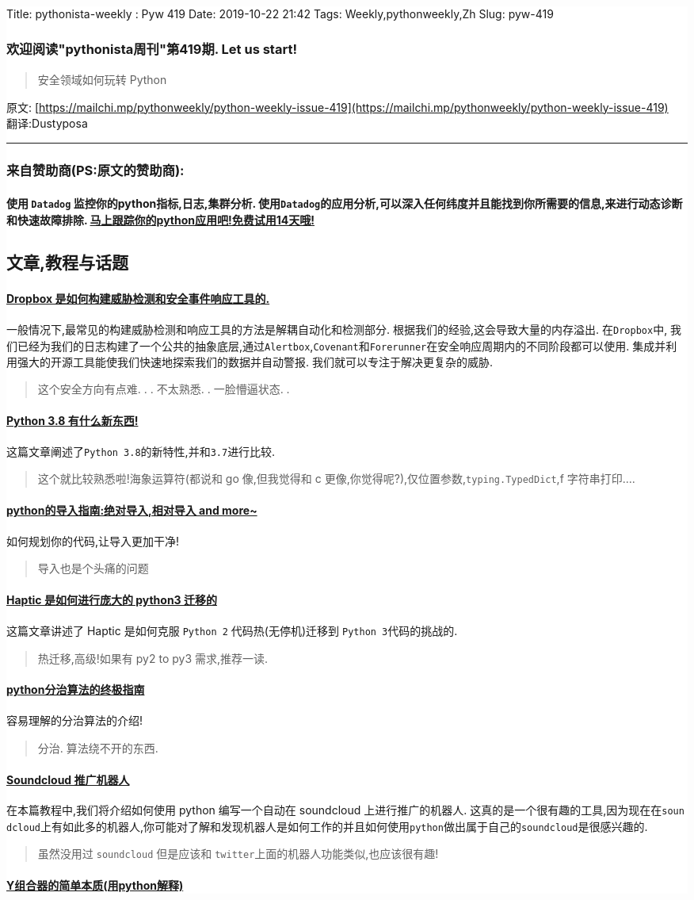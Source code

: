 Title: pythonista-weekly : Pyw 419
Date: 2019-10-22 21:42
Tags: Weekly,pythonweekly,Zh 
Slug: pyw-419

### 欢迎阅读"pythonista周刊"第419期. Let us start!
> 安全领域如何玩转 Python

原文: [https://mailchi.mp/pythonweekly/python-weekly-issue-419](https://mailchi.mp/pythonweekly/python-weekly-issue-419)  
翻译:Dustyposa

------



### 来自赞助商(PS:原文的赞助商):
#### 使用 `Datadog` 监控你的python指标,日志,集群分析. 使用`Datadog`的应用分析,可以深入任何纬度并且能找到你所需要的信息,来进行动态诊断和快速故障排除. [马上跟踪你的python应用吧!免费试用14天哦!](https://www.datadoghq.com/dg/apm/ts-python-tracing/?utm_source=Advertisement&utm_medium=Advertisement&utm_campaign=PythonWeekly-Tshirt)
## 文章,教程与话题
#### [Dropbox 是如何构建威胁检测和安全事件响应工具的. ](https://blogs.dropbox.com/tech/2019/10/how-dropbox-security-builds-better-tools-for-threat-detection-and-incident-response/)
一般情况下,最常见的构建威胁检测和响应工具的方法是解耦自动化和检测部分. 根据我们的经验,这会导致大量的内存溢出. 在`Dropbox`中, 我们已经为我们的日志构建了一个公共的抽象底层,通过`Alertbox`,`Covenant`和`Forerunner`在安全响应周期内的不同阶段都可以使用. 集成并利用强大的开源工具能使我们快速地探索我们的数据并自动警报. 我们就可以专注于解决更复杂的威胁. 
> 这个安全方向有点难. . . 不太熟悉. . 一脸懵逼状态. . 
#### [Python 3.8 有什么新东西!](https://docs.python.org/3.8/whatsnew/3.8.html)
这篇文章阐述了`Python 3.8`的新特性,并和`3.7`进行比较. 
> 这个就比较熟悉啦!海象运算符(都说和 go 像,但我觉得和 c 更像,你觉得呢?),仅位置参数,`typing.TypedDict`,f 字符串打印....
#### [python的导入指南:绝对导入,相对导入 and more~](https://www.pythonforthelab.com/blog/complete-guide-to-imports-in-python-absolute-relative-and-more/)
如何规划你的代码,让导入更加干净!
> 导入也是个头痛的问题
#### [Haptic 是如何进行庞大的 python3 迁移的](https://haptik.ai/tech/how-haptik-carried-out-their-largest-python3-migration/)
这篇文章讲述了 Haptic 是如何克服 `Python 2` 代码热(无停机)迁移到 `Python 3`代码的挑战的. 
> 热迁移,高级!如果有 py2 to py3 需求,推荐一读. 
#### [python分治算法的终极指南](https://skerritt.blog/divide-and-conquer-algorithms/)
容易理解的分治算法的介绍!
> 分治. 算法绕不开的东西. 
#### [Soundcloud 推广机器人](https://www.youtube.com/watch?v=B-xvgebrB2g)
在本篇教程中,我们将介绍如何使用 python 编写一个自动在 soundcloud 上进行推广的机器人. 这真的是一个很有趣的工具,因为现在在`soundcloud`上有如此多的机器人,你可能对了解和发现机器人是如何工作的并且如何使用`python`做出属于自己的`soundcloud`是很感兴趣的. 
> 虽然没用过 `soundcloud` 但是应该和 `twitter`上面的机器人功能类似,也应该很有趣!
#### [Y组合器的简单本质(用python解释)](https://lptk.github.io/programming/2019/10/15/simple-essence-y-combinator.html)
